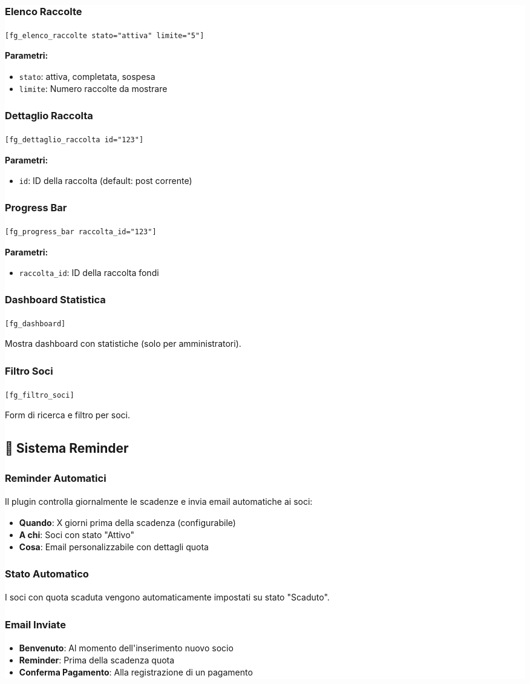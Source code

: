 ### Elenco Raccolte
```
[fg_elenco_raccolte stato="attiva" limite="5"]
```
**Parametri:**
- `stato`: attiva, completata, sospesa
- `limite`: Numero raccolte da mostrare

### Dettaglio Raccolta
```
[fg_dettaglio_raccolta id="123"]
```
**Parametri:**
- `id`: ID della raccolta (default: post corrente)

### Progress Bar
```
[fg_progress_bar raccolta_id="123"]
```
**Parametri:**
- `raccolta_id`: ID della raccolta fondi

### Dashboard Statistica
```
[fg_dashboard]
```
Mostra dashboard con statistiche (solo per amministratori).

### Filtro Soci
```
[fg_filtro_soci]
```
Form di ricerca e filtro per soci.

## 📧 Sistema Reminder

### Reminder Automatici
Il plugin controlla giornalmente le scadenze e invia email automatiche ai soci:
- **Quando**: X giorni prima della scadenza (configurabile)
- **A chi**: Soci con stato "Attivo"
- **Cosa**: Email personalizzabile con dettagli quota

### Stato Automatico
I soci con quota scaduta vengono automaticamente impostati su stato "Scaduto".

### Email Inviate
- **Benvenuto**: Al momento dell'inserimento nuovo socio
- **Reminder**: Prima della scadenza quota
- **Conferma Pagamento**: Alla registrazione di un pagamento
